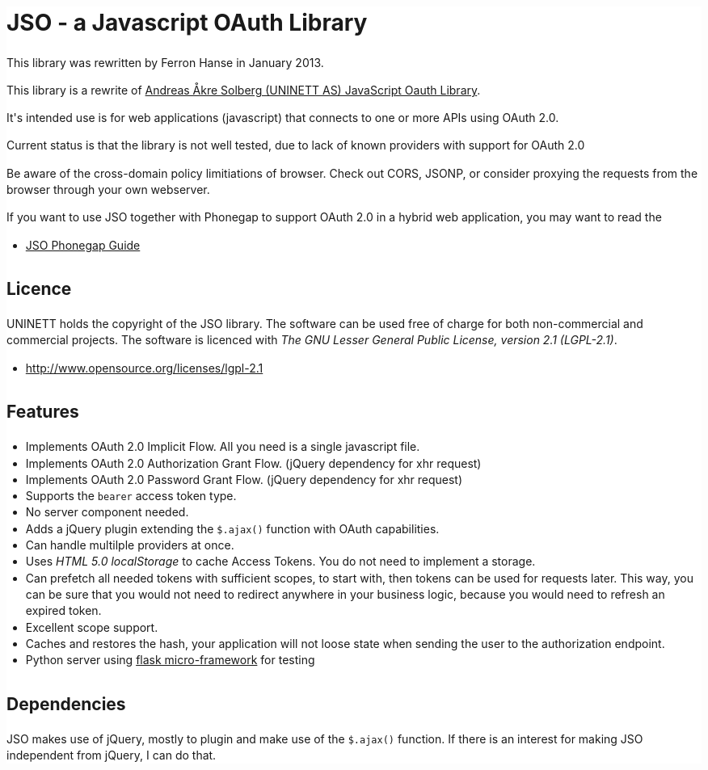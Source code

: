 # JSO - a Javascript OAuth Library

This library was rewritten by Ferron Hanse in January 2013.

This library is a rewrite of [Andreas Åkre Solberg (UNINETT AS) JavaScript Oauth Library](https://github.com/andreassolberg/jso).

It's intended use is for web applications (javascript) that connects to one or more APIs using OAuth 2.0.

Current status is that the library is not well tested, due to lack of known providers with support for OAuth 2.0

Be aware of the cross-domain policy limitiations of browser. Check out CORS, JSONP, or consider proxying the requests from the browser through your own webserver.

If you want to use JSO together with Phonegap to support OAuth 2.0 in a hybrid web application, you may want to read the

* [JSO Phonegap Guide](README-Phonegap.md)


## Licence

UNINETT holds the copyright of the JSO library. The software can be used free of charge for both non-commercial and commercial projects. The software is licenced with *The GNU Lesser General Public License, version 2.1 (LGPL-2.1)*.

* <http://www.opensource.org/licenses/lgpl-2.1>


## Features

* Implements OAuth 2.0 Implicit Flow. All you need is a single javascript file.
* Implements OAuth 2.0 Authorization Grant Flow. (jQuery dependency for xhr request)
* Implements OAuth 2.0 Password Grant Flow. (jQuery dependency for xhr request)
* Supports the `bearer` access token type.
* No server component needed.
* Adds a jQuery plugin extending the `$.ajax()` function with OAuth capabilities.
* Can handle multilple providers at once.
* Uses *HTML 5.0 localStorage* to cache Access Tokens. You do not need to implement a storage.
* Can prefetch all needed tokens with sufficient scopes, to start with, then tokens can be used for requests later. This way, you can be sure that you would not need to redirect anywhere in your business logic, because you would need to refresh an expired token.
* Excellent scope support. 
* Caches and restores the hash, your application will not loose state when sending the user to the authorization endpoint.
* Python server using [flask micro-framework](http://flask.pocoo.org/) for testing

## Dependencies

JSO makes use of jQuery, mostly to plugin and make use of the `$.ajax()` function. If there is an interest for making JSO independent from jQuery, I can do that.
